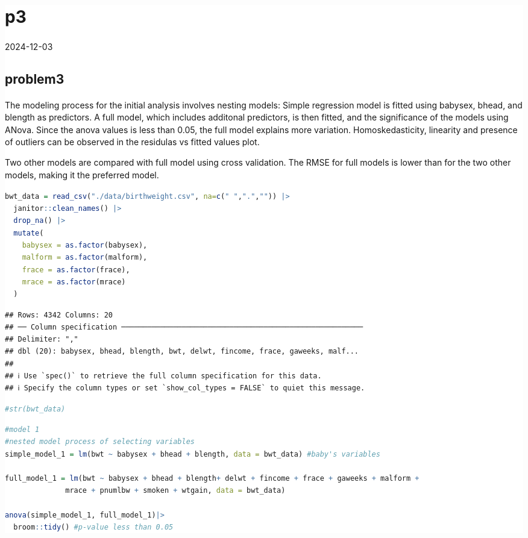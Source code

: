 p3
================
2024-12-03

## problem3

The modeling process for the initial analysis involves nesting models:
Simple regression model is fitted using babysex, bhead, and blength as
predictors. A full model, which includes additonal predictors, is then
fitted, and the significance of the models using ANova. Since the anova
values is less than 0.05, the full model explains more variation.
Homoskedasticity, linearity and presence of outliers can be observed in
the residulas vs fitted values plot.

Two other models are compared with full model using cross validation.
The RMSE for full models is lower than for the two other models, making
it the preferred model.

``` r
bwt_data = read_csv("./data/birthweight.csv", na=c(" ",".","")) |>
  janitor::clean_names() |>
  drop_na() |>
  mutate(
    babysex = as.factor(babysex),
    malform = as.factor(malform),
    frace = as.factor(frace),
    mrace = as.factor(mrace)
  )
```

    ## Rows: 4342 Columns: 20
    ## ── Column specification ────────────────────────────────────────────────────────
    ## Delimiter: ","
    ## dbl (20): babysex, bhead, blength, bwt, delwt, fincome, frace, gaweeks, malf...
    ## 
    ## ℹ Use `spec()` to retrieve the full column specification for this data.
    ## ℹ Specify the column types or set `show_col_types = FALSE` to quiet this message.

``` r
#str(bwt_data)
```

``` r
#model 1
#nested model process of selecting variables 
simple_model_1 = lm(bwt ~ babysex + bhead + blength, data = bwt_data) #baby's variables

full_model_1 = lm(bwt ~ babysex + bhead + blength+ delwt + fincome + frace + gaweeks + malform +
              mrace + pnumlbw + smoken + wtgain, data = bwt_data) 

anova(simple_model_1, full_model_1)|>
  broom::tidy() #p-value less than 0.05 
```
